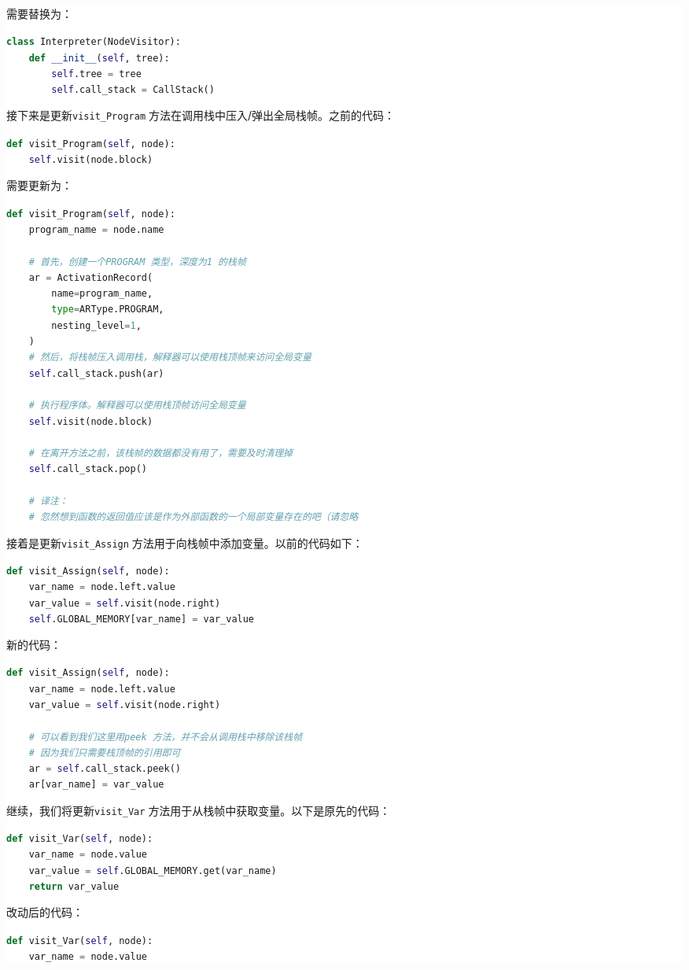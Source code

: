 需要替换为：  
```python  
class Interpreter(NodeVisitor):
    def __init__(self, tree):
        self.tree = tree
        self.call_stack = CallStack()
```  

接下来是更新`visit_Program` 方法在调用栈中压入/弹出全局栈帧。之前的代码：  
```python  
def visit_Program(self, node):
    self.visit(node.block)
``` 
需要更新为：  
```python  
def visit_Program(self, node):
    program_name = node.name

    # 首先，创建一个PROGRAM 类型，深度为1 的栈帧  
    ar = ActivationRecord(
        name=program_name,
        type=ARType.PROGRAM,
        nesting_level=1,
    )
    # 然后，将栈帧压入调用栈，解释器可以使用栈顶帧来访问全局变量
    self.call_stack.push(ar)

    # 执行程序体。解释器可以使用栈顶帧访问全局变量
    self.visit(node.block)
    
    # 在离开方法之前，该栈帧的数据都没有用了，需要及时清理掉  
    self.call_stack.pop()

    # 译注：
    # 忽然想到函数的返回值应该是作为外部函数的一个局部变量存在的吧（请忽略
```

接着是更新`visit_Assign` 方法用于向栈帧中添加变量。以前的代码如下：  
```python
def visit_Assign(self, node):
    var_name = node.left.value
    var_value = self.visit(node.right)
    self.GLOBAL_MEMORY[var_name] = var_value
```  
新的代码：  
```python  
def visit_Assign(self, node):
    var_name = node.left.value
    var_value = self.visit(node.right)

    # 可以看到我们这里用peek 方法，并不会从调用栈中移除该栈帧  
    # 因为我们只需要栈顶帧的引用即可  
    ar = self.call_stack.peek()
    ar[var_name] = var_value
```
继续，我们将更新`visit_Var` 方法用于从栈帧中获取变量。以下是原先的代码：  
```python  
def visit_Var(self, node):
    var_name = node.value
    var_value = self.GLOBAL_MEMORY.get(var_name)
    return var_value
```  
改动后的代码：  
```python
def visit_Var(self, node):
    var_name = node.value

```